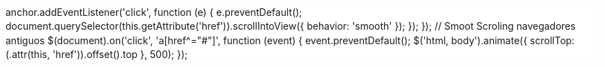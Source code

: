    anchor.addEventListener('click', function (e) {
   e.preventDefault();
   document.querySelector(this.getAttribute('href')).scrollIntoView({
   behavior: 'smooth'
   });
 });
});
// Smoot Scroling navegadores antiguos
$(document).on('click', 'a[href^="#"]', function (event) {
event.preventDefault();
$('html, body').animate({
   scrollTop: $($.attr(this, 'href')).offset().top
}, 500);
});
</script>
</body>
</html>
